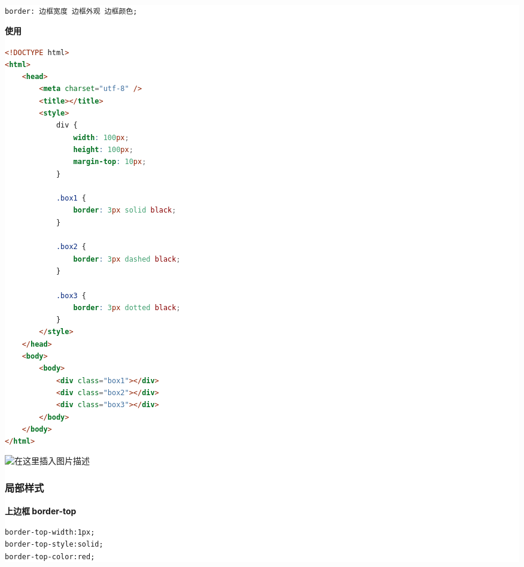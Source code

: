 ```
border: 边框宽度 边框外观 边框颜色;
```

**使用**

```html
<!DOCTYPE html>
<html>
    <head>
        <meta charset="utf-8" />
        <title></title>
        <style>
            div {
                width: 100px;
                height: 100px;
                margin-top: 10px;
            }

            .box1 {
                border: 3px solid black;
            }

            .box2 {
                border: 3px dashed black;
            }

            .box3 {
                border: 3px dotted black;
            }
        </style>
    </head>
    <body>
        <body>
            <div class="box1"></div>
            <div class="box2"></div>
            <div class="box3"></div>
        </body>
    </body>
</html>
```

![在这里插入图片描述](https://img-blog.csdnimg.cn/02576b3047bd47398cefbfbfe92d9ad4.png)



### 局部样式

**上边框 border-top**

```
border-top-width:1px;
border-top-style:solid;
border-top-color:red;
```
